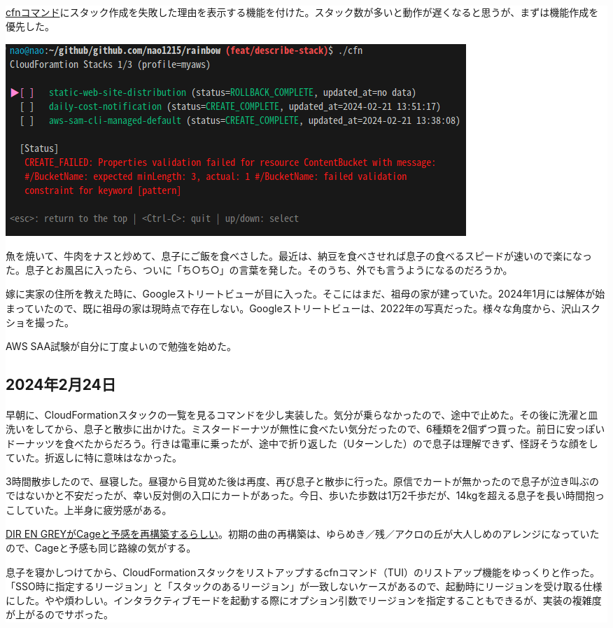 [cfnコマンド](https://github.com/nao1215/rainbow)にスタック作成を失敗した理由を表示する機能を付けた。スタック数が多いと動作が遅くなると思うが、まずは機能作成を優先した。

![cfn-describe](./tui-cfn-describe.png)
  
魚を焼いて、牛肉をナスと炒めて、息子にご飯を食べさした。最近は、納豆を食べさせれば息子の食べるスピードが速いので楽になった。息子とお風呂に入ったら、ついに「ち○ち○」の言葉を発した。そのうち、外でも言うようになるのだろうか。

嫁に実家の住所を教えた時に、Googleストリートビューが目に入った。そこにはまだ、祖母の家が建っていた。2024年1月には解体が始まっていたので、既に祖母の家は現時点で存在しない。Googleストリートビューは、2022年の写真だった。様々な角度から、沢山スクショを撮った。

AWS SAA試験が自分に丁度よいので勉強を始めた。

## 2024年2月24日
早朝に、CloudFormationスタックの一覧を見るコマンドを少し実装した。気分が乗らなかったので、途中で止めた。その後に洗濯と皿洗いをしてから、息子と散歩に出かけた。ミスタードーナツが無性に食べたい気分だったので、6種類を2個ずつ買った。前日に安っぽいドーナッツを食べたからだろう。行きは電車に乗ったが、途中で折り返した（Uターンした）ので息子は理解できず、怪訝そうな顔をしていた。折返しに特に意味はなかった。

3時間散歩したので、昼寝した。昼寝から目覚めた後は再度、再び息子と散歩に行った。原信でカートが無かったので息子が泣き叫ぶのではないかと不安だったが、幸い反対側の入口にカートがあった。今日、歩いた歩数は1万2千歩だが、14kgを超える息子を長い時間抱っこしていた。上半身に疲労感がある。

[DIR EN GREYがCageと予感を再構築するらしい](https://natalie.mu/music/news/562283)。初期の曲の再構築は、ゆらめき／残／アクロの丘が大人しめのアレンジになっていたので、Cageと予感も同じ路線の気がする。

息子を寝かしつけてから、CloudFormationスタックをリストアップするcfnコマンド（TUI）のリストアップ機能をゆっくりと作った。「SSO時に指定するリージョン」と「スタックのあるリージョン」が一致しないケースがあるので、起動時にリージョンを受け取る仕様にした。やや煩わしい。インタラクティブモードを起動する際にオプション引数でリージョンを指定することもできるが、実装の複雑度が上がるのでサボった。
